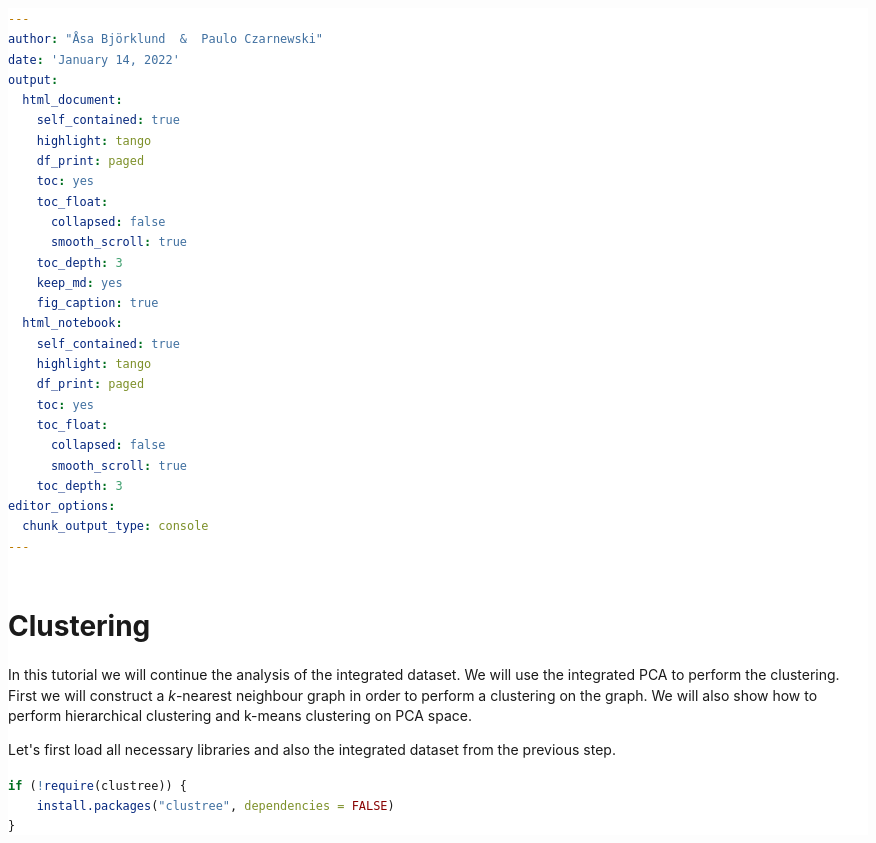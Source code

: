```yaml
---
author: "Åsa Björklund  &  Paulo Czarnewski"
date: 'January 14, 2022'
output:
  html_document:
    self_contained: true
    highlight: tango
    df_print: paged
    toc: yes
    toc_float:
      collapsed: false
      smooth_scroll: true
    toc_depth: 3
    keep_md: yes
    fig_caption: true
  html_notebook:
    self_contained: true
    highlight: tango
    df_print: paged
    toc: yes
    toc_float:
      collapsed: false
      smooth_scroll: true
    toc_depth: 3
editor_options:
  chunk_output_type: console
---
```



<style>
h1, .h1, h2, .h2, h3, .h3, h4, .h4 { margin-top: 50px }
p.caption {font-size: 0.9em;font-style: italic;color: grey;margin-right: 10%;margin-left: 10%;text-align: justify}
</style>

# Clustering


In this tutorial we will continue the analysis of the integrated dataset. We will use the integrated PCA to perform the clustering. First we will construct a $k$-nearest neighbour graph in order to perform a clustering on the graph. We will also show how to perform hierarchical clustering and k-means clustering on PCA space.

Let's first load all necessary libraries and also the integrated dataset from the previous step.


```r
if (!require(clustree)) {
    install.packages("clustree", dependencies = FALSE)
}
```
